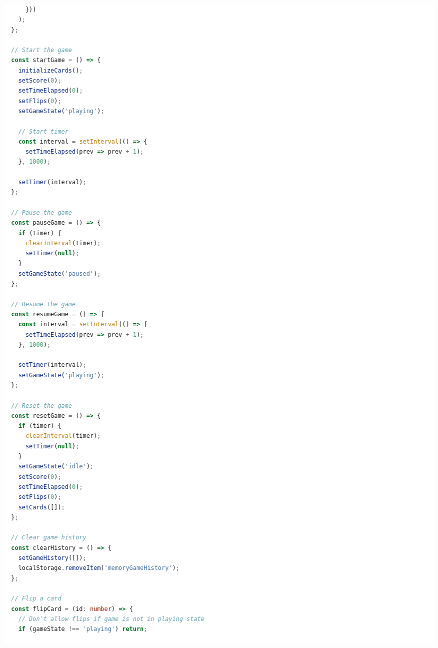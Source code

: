 ```typescript
      }))
    );
  };

  // Start the game
  const startGame = () => {
    initializeCards();
    setScore(0);
    setTimeElapsed(0);
    setFlips(0);
    setGameState('playing');
    
    // Start timer
    const interval = setInterval(() => {
      setTimeElapsed(prev => prev + 1);
    }, 1000);
    
    setTimer(interval);
  };

  // Pause the game
  const pauseGame = () => {
    if (timer) {
      clearInterval(timer);
      setTimer(null);
    }
    setGameState('paused');
  };

  // Resume the game
  const resumeGame = () => {
    const interval = setInterval(() => {
      setTimeElapsed(prev => prev + 1);
    }, 1000);
    
    setTimer(interval);
    setGameState('playing');
  };

  // Reset the game
  const resetGame = () => {
    if (timer) {
      clearInterval(timer);
      setTimer(null);
    }
    setGameState('idle');
    setScore(0);
    setTimeElapsed(0);
    setFlips(0);
    setCards([]);
  };

  // Clear game history
  const clearHistory = () => {
    setGameHistory([]);
    localStorage.removeItem('memoryGameHistory');
  };

  // Flip a card
  const flipCard = (id: number) => {
    // Don't allow flips if game is not in playing state
    if (gameState !== 'playing') return;
    
```